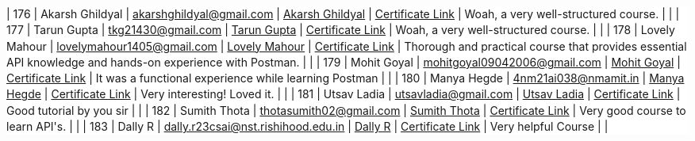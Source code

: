 | 176 | Akarsh Ghildyal                       | akarshghildyal@gmail.com              | [Akarsh Ghildyal](https://www.linkedin.com/in/akarshghildyal/)                                                                                                                              | [Certificate Link](https://api.badgr.io/public/assertions/7BY5nICAQ5CymkYT3mS60Q?identity__email=ag8669%40srmist.edu.in)                                                                                                                      | Woah, a very well-structured course.                                                                                                                                    |                                                   |
| 177 | Tarun Gupta                           | tkg21430@gmail.com                    | [Tarun Gupta](https://www.linkedin.com/in/tarungupta18)                                                                                                                                     | [Certificate Link](https://api.badgr.io/public/assertions/OcWOw3A6QJK2C50akkje-g)                                                                                                                                                             | Woah, a very well-structured course.                                                                                                                                    |                                                   |
| 178 | Lovely Mahour                         | lovelymahour1405@gmail.com            | [Lovely Mahour](https://www.linkedin.com/in/lovely-mahour-992316265/)                                                                                                                       | [Certificate Link](https://api.badgr.io/public/assertions/A7wZzKKnRUutrKfn6SQ5TA?identity__email=lovelymahour1405%40gmail.com)                                                                                                                | Thorough and practical course that provides essential API knowledge and hands-on experience with Postman.                                                               |                                                   |
| 179 | Mohit Goyal                           | mohitgoyal09042006@gmail.com          | [Mohit Goyal](https://www.linkedin.com/in/mohit-goyal09)                                                                                                                                    | [Certificate Link](https://api.badgr.io/public/assertions/L2r6WjNmS3GjySbr0RAaDQ?identity__email=mohitgoyal09042006%40gmail.com)                                                                                                              | It was a functional experience while learning Postman                                                                                                                   |                                                   |
| 180 | Manya Hegde                           | 4nm21ai038@nmamit.in                  | [Manya Hegde](https://www.linkedin.com/in/manya-hegde-a7216a1aa/)                                                                                                                           | [Certificate Link](https://api.badgr.io/public/assertions/LsHaJjMFS7-AQkmrc4lTyA?identity__email=4nm21ai038%40nmamit.in)                                                                                                                      | Very interesting! Loved it.                                                                                                                                             |                                                   |
| 181 | Utsav Ladia                           | utsavladia@gmail.com                  | [Utsav Ladia](https://www.linkedin.com/in/utsav-ladia)                                                                                                                                      | [Certificate Link](https://api.badgr.io/public/assertions/yVBR80DjREOgPrXxLchNsA?identity__email=utsavladia%40gmail.com)                                                                                                                      | Good tutorial by you sir                                                                                                                                                |                                                   |
| 182 | Sumith Thota                          | thotasumith02@gmail.com               | [Sumith Thota](https://www.linkedin.com/in/sumith-thota-920033235/)                                                                                                                         | [Certificate Link](https://api.badgr.io/public/assertions/ctmb-TQgQhq5arGZ3MILYg?identity__email=thotasumith02%40gmail.com)                                                                                                                   | Very good course to learn API's.                                                                                                                                        |                                                   |
| 183 | Dally R                               | dally.r23csai@nst.rishihood.edu.in    | [Dally R](https://www.linkedin.com/in/dally-r-astro6/)                                                                                                                                      | [Certificate Link](https://api.badgr.io/public/assertions/Wpyrlg4SRhuRJicuCGKLYQ?identity__email=dally.r23csai%40nst.rishihood.edu.in)                                                                                                        | Very helpful Course                                                                                                                                                     |                                                   |